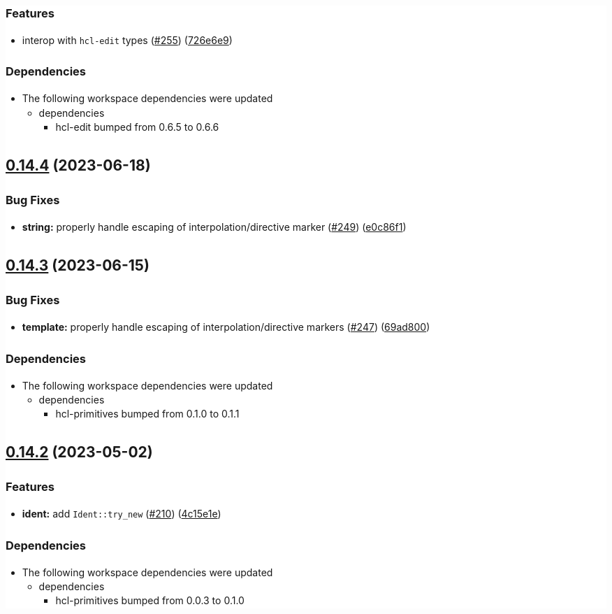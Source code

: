 
### Features

* interop with `hcl-edit` types ([#255](https://github.com/martinohmann/hcl-rs/issues/255)) ([726e6e9](https://github.com/martinohmann/hcl-rs/commit/726e6e9426b2112ba0ab8fd4d7cd12a8150eaf4b))


### Dependencies

* The following workspace dependencies were updated
  * dependencies
    * hcl-edit bumped from 0.6.5 to 0.6.6

## [0.14.4](https://github.com/martinohmann/hcl-rs/compare/hcl-rs-v0.14.3...hcl-rs-v0.14.4) (2023-06-18)


### Bug Fixes

* **string:** properly handle escaping of interpolation/directive marker ([#249](https://github.com/martinohmann/hcl-rs/issues/249)) ([e0c86f1](https://github.com/martinohmann/hcl-rs/commit/e0c86f16e88b1ca71672b938d15b21b99ee911f9))

## [0.14.3](https://github.com/martinohmann/hcl-rs/compare/hcl-rs-v0.14.2...hcl-rs-v0.14.3) (2023-06-15)


### Bug Fixes

* **template:** properly handle escaping of interpolation/directive markers ([#247](https://github.com/martinohmann/hcl-rs/issues/247)) ([69ad800](https://github.com/martinohmann/hcl-rs/commit/69ad8007e6d331b8f915b6e98de3fe4b8ef16239))


### Dependencies

* The following workspace dependencies were updated
  * dependencies
    * hcl-primitives bumped from 0.1.0 to 0.1.1

## [0.14.2](https://github.com/martinohmann/hcl-rs/compare/hcl-rs-v0.14.1...hcl-rs-v0.14.2) (2023-05-02)


### Features

* **ident:** add `Ident::try_new` ([#210](https://github.com/martinohmann/hcl-rs/issues/210)) ([4c15e1e](https://github.com/martinohmann/hcl-rs/commit/4c15e1e5b6eb7aedadef75da6a7fb11d5c9e8ec3))


### Dependencies

* The following workspace dependencies were updated
  * dependencies
    * hcl-primitives bumped from 0.0.3 to 0.1.0
